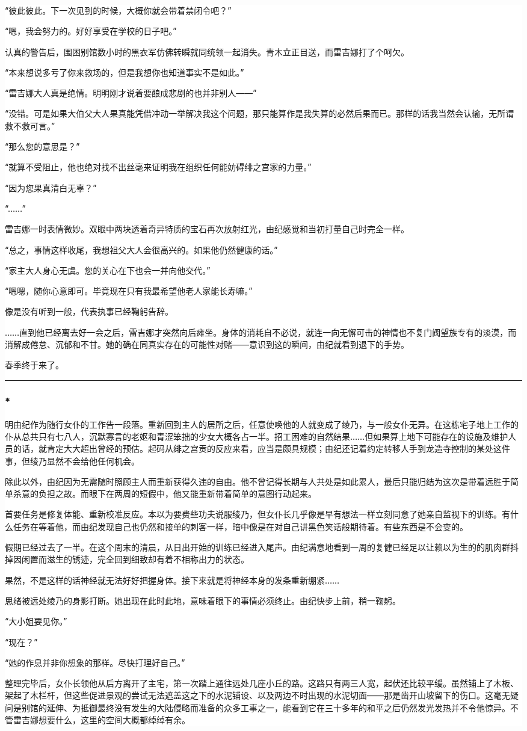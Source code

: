 “彼此彼此。下一次见到的时候，大概你就会带着禁闭令吧？”

“嗯，我会努力的。好好享受在学校的日子吧。”

认真的警告后，围困别馆数小时的黑衣军仿佛转瞬就同统领一起消失。青木立正目送，而雷吉娜打了个呵欠。

“本来想说多亏了你来救场的，但是我想你也知道事实不是如此。”

“雷吉娜大人真是绝情。明明刚才说着要酿成悲剧的也并非别人——”

“没错。可是如果大伯父大人果真能凭借冲动一举解决我这个问题，那只能算作是我失算的必然后果而已。那样的话我当然会认输，无所谓救不救可言。”

“那么您的意思是？”

“就算不受阻止，他也绝对找不出丝毫来证明我在组织任何能妨碍绯之宫家的力量。”

“因为您果真清白无辜？”

“……”

雷吉娜一时表情微妙。双眼中两块透着奇异特质的宝石再次放射红光，由纪感觉和当初打量自己时完全一样。

“总之，事情这样收尾，我想祖父大人会很高兴的。如果他仍然健康的话。”

“家主大人身心无虞。您的关心在下也会一并向他交代。”

“嗯嗯，随你心意即可。毕竟现在只有我最希望他老人家能长寿嘛。”

像是没有听到一般，代表执事已经鞠躬告辞。

……直到他已经离去好一会之后，雷吉娜才突然向后瘫坐。身体的消耗自不必说，就连一向无懈可击的神情也不复门阀望族专有的淡漠，而消解成倦怠、沉郁和不甘。她的确在同真实存在的可能性对赌——意识到这的瞬间，由纪就看到退下的手势。

春季终于来了。

---

### *

明由纪作为随行女仆的工作告一段落。重新回到主人的居所之后，任意使唤他的人就变成了绫乃，与一般女仆无异。在这栋宅子地上工作的仆从总共只有七八人，沉默寡言的老妪和青涩笨拙的少女大概各占一半。招工困难的自然结果……但如果算上地下可能存在的设施及维护人员的话，就肯定大大超出曾经的预估。起码从绯之宫贡的反应来看，应当是颇具规模；由纪还记着约定转移人手到龙造寺控制的某处这件事，但绫乃显然不会给他任何机会。

除此以外，由纪因为无需随时照顾主人而重新获得久违的自由。他不曾记得长期与人共处是如此累人，最后只能归结为这次是带着远胜于简单杀意的负担之故。而眼下在两周的短假中，他又能重新带着简单的意图行动起来。

首要任务是修复体能、重新校准反应。本以为要费些功夫说服绫乃，但女仆长几乎像是早有想法一样立刻同意了她亲自监视下的训练。有什么任务在等着他，而由纪发现自己也仍然和接单的刺客一样，暗中像是在对自己讲黑色笑话般期待着。有些东西是不会变的。

假期已经过去了一半。在这个周末的清晨，从日出开始的训练已经进入尾声。由纪满意地看到一周的复健已经足以让赖以为生的的肌肉群抖掉因闲置而滋生的锈迹，完全回到细致却有着不相称出力的状态。

果然，不是这样的话神经就无法好好把握身体。接下来就是将神经本身的发条重新绷紧……

思绪被远处绫乃的身影打断。她出现在此时此地，意味着眼下的事情必须终止。由纪快步上前，稍一鞠躬。

“大小姐要见你。”

“现在？”

“她的作息并非你想象的那样。尽快打理好自己。”

整理完毕后，女仆长领他从后方离开了主宅，第一次踏上通往远处几座小丘的路。这路只有两三人宽，起伏还比较平缓。虽然铺上了木板、架起了木栏杆，但这些促进景观的尝试无法遮盖这之下的水泥铺设、以及两边不时出现的水泥切面——那是凿开山坡留下的伤口。这毫无疑问是别馆的延伸、为抵御最终没有发生的大陆侵略而准备的众多工事之一，能看到它在三十多年的和平之后仍然发光发热并不令他惊异。不管雷吉娜想要什么，这里的空间大概都绰绰有余。
